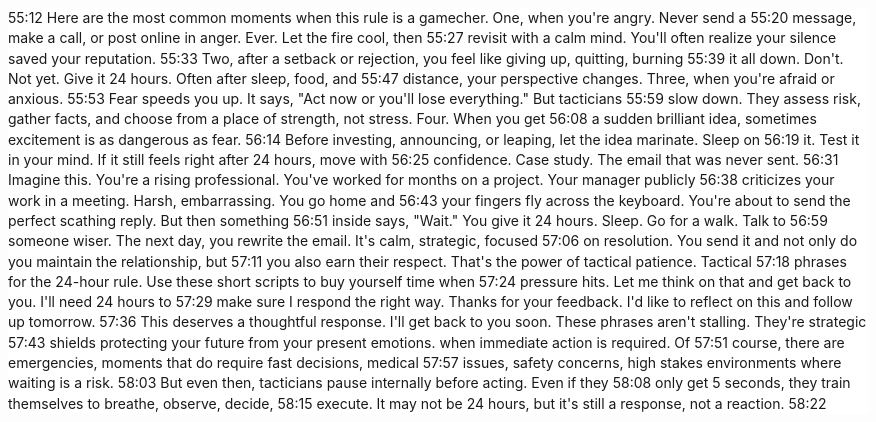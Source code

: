 55:12
Here are the most common moments when this rule is a gamecher. One, when you're angry. Never send a
55:20
message, make a call, or post online in anger. Ever. Let the fire cool, then
55:27
revisit with a calm mind. You'll often realize your silence saved your reputation.
55:33
Two, after a setback or rejection, you feel like giving up, quitting, burning
55:39
it all down. Don't. Not yet. Give it 24 hours. Often after sleep, food, and
55:47
distance, your perspective changes. Three, when you're afraid or anxious.
55:53
Fear speeds you up. It says, "Act now or you'll lose everything." But tacticians
55:59
slow down. They assess risk, gather facts, and choose from a place of strength, not stress. Four. When you get
56:08
a sudden brilliant idea, sometimes excitement is as dangerous as fear.
56:14
Before investing, announcing, or leaping, let the idea marinate. Sleep on
56:19
it. Test it in your mind. If it still feels right after 24 hours, move with
56:25
confidence. Case study. The email that was never sent.
56:31
Imagine this. You're a rising professional. You've worked for months on a project. Your manager publicly
56:38
criticizes your work in a meeting. Harsh, embarrassing. You go home and
56:43
your fingers fly across the keyboard. You're about to send the perfect scathing reply. But then something
56:51
inside says, "Wait." You give it 24 hours. Sleep. Go for a walk. Talk to
56:59
someone wiser. The next day, you rewrite the email. It's calm, strategic, focused
57:06
on resolution. You send it and not only do you maintain the relationship, but
57:11
you also earn their respect. That's the power of tactical patience. Tactical
57:18
phrases for the 24-hour rule. Use these short scripts to buy yourself time when
57:24
pressure hits. Let me think on that and get back to you. I'll need 24 hours to
57:29
make sure I respond the right way. Thanks for your feedback. I'd like to reflect on this and follow up tomorrow.
57:36
This deserves a thoughtful response. I'll get back to you soon. These phrases aren't stalling. They're strategic
57:43
shields protecting your future from your present emotions. when immediate action is required. Of
57:51
course, there are emergencies, moments that do require fast decisions, medical
57:57
issues, safety concerns, high stakes environments where waiting is a risk.
58:03
But even then, tacticians pause internally before acting. Even if they
58:08
only get 5 seconds, they train themselves to breathe, observe, decide,
58:15
execute. It may not be 24 hours, but it's still a response, not a reaction.
58:22